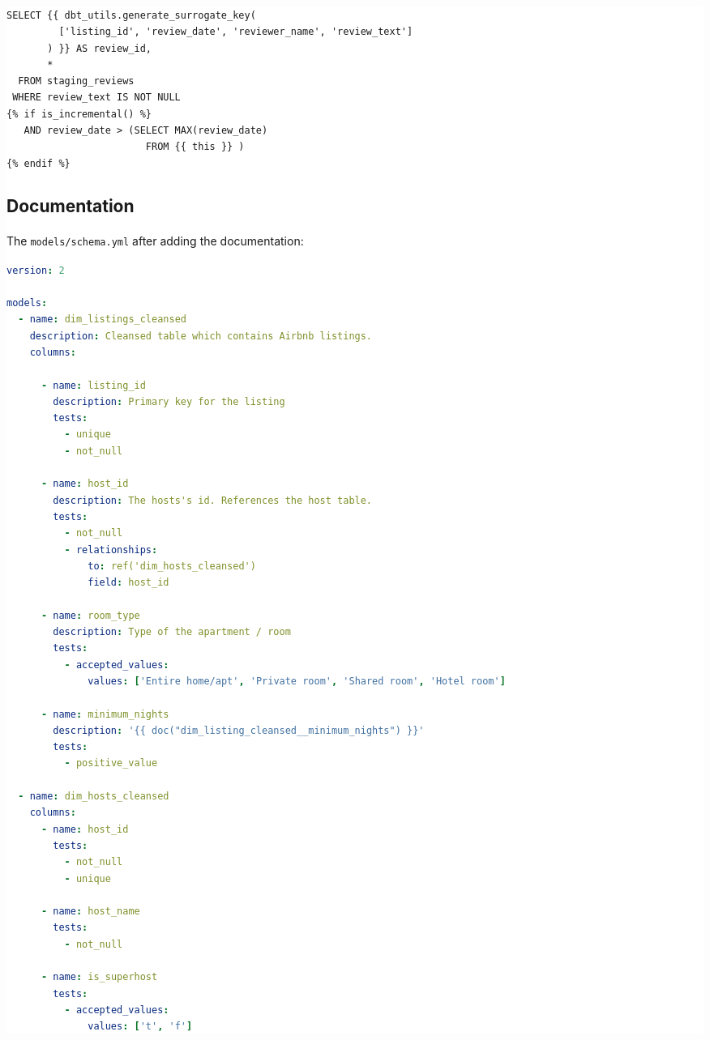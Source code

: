 ```
SELECT {{ dbt_utils.generate_surrogate_key(
         ['listing_id', 'review_date', 'reviewer_name', 'review_text']
       ) }} AS review_id,
       *
  FROM staging_reviews
 WHERE review_text IS NOT NULL
{% if is_incremental() %}
   AND review_date > (SELECT MAX(review_date)
                        FROM {{ this }} )
{% endif %}
```

## Documentation

The `models/schema.yml` after adding the documentation:
```yaml
version: 2

models:
  - name: dim_listings_cleansed
    description: Cleansed table which contains Airbnb listings.
    columns:
      
      - name: listing_id
        description: Primary key for the listing
        tests:
          - unique
          - not_null
        
      - name: host_id
        description: The hosts's id. References the host table.
        tests:
          - not_null
          - relationships:
              to: ref('dim_hosts_cleansed')
              field: host_id

      - name: room_type
        description: Type of the apartment / room
        tests:
          - accepted_values:
              values: ['Entire home/apt', 'Private room', 'Shared room', 'Hotel room']

      - name: minimum_nights
        description: '{{ doc("dim_listing_cleansed__minimum_nights") }}'
        tests:
          - positive_value

  - name: dim_hosts_cleansed
    columns:
      - name: host_id
        tests:
          - not_null
          - unique
      
      - name: host_name
        tests:
          - not_null
      
      - name: is_superhost
        tests:
          - accepted_values:
              values: ['t', 'f']
```